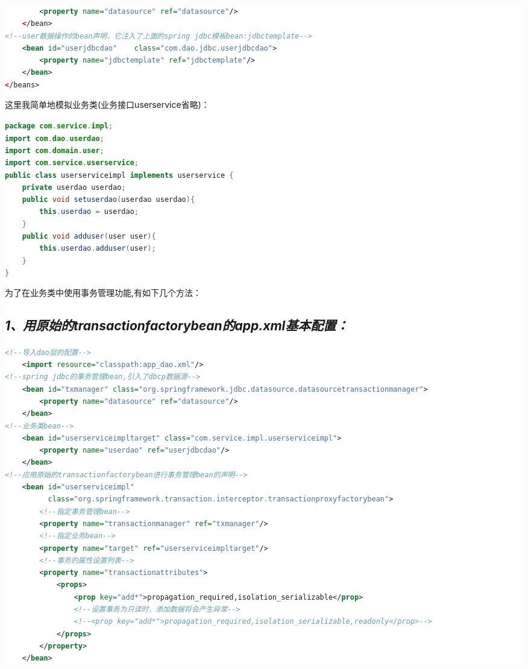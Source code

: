 ```xml
        <property name="datasource" ref="datasource"/>
    </bean>
<!--user数据操作的bean声明，它注入了上面的spring jdbc模板bean:jdbctemplate-->
    <bean id="userjdbcdao"    class="com.dao.jdbc.userjdbcdao">
		<property name="jdbctemplate" ref="jdbctemplate"/>
    </bean>
</beans>

```



这里我简单地模拟业务类(业务接口userservice省略)：

```java
package com.service.impl;
import com.dao.userdao;
import com.domain.user;
import com.service.userservice;
public class userserviceimpl implements userservice {
    private userdao userdao;
    public void setuserdao(userdao userdao){
        this.userdao = userdao;
    }
    public void adduser(user user){
        this.userdao.adduser(user);
    }
}
```

为了在业务类中使用事务管理功能,有如下几个方法：

## ***1、用原始的transactionfactorybean的app.xml基本配置：***

```xml
<!--导入dao层的配置-->
    <import resource="classpath:app_dao.xml"/>
<!--spring jdbc的事务管理bean,引入了dbcp数据源-->
    <bean id="txmanager" class="org.springframework.jdbc.datasource.datasourcetransactionmanager">
        <property name="datasource" ref="datasource"/>
    </bean>
<!--业务类bean-->
    <bean id="userserviceimpltarget" class="com.service.impl.userserviceimpl">
        <property name="userdao" ref="userjdbcdao"/>
    </bean>
<!--应用原始的transactionfactorybean进行事务管理bean的声明-->
    <bean id="userserviceimpl"
          class="org.springframework.transaction.interceptor.transactionproxyfactorybean">
		<!--指定事务管理bean-->
        <property name="transactionmanager" ref="txmanager"/>
        <!--指定业务bean-->
        <property name="target" ref="userserviceimpltarget"/>
		<!--事务的属性设置列表-->
        <property name="transactionattributes">
            <props>
                <prop key="add*">propagation_required,isolation_serializable</prop>
                <!--设置事务为只读时，添加数据将会产生异常-->
                <!--<prop key="add*">propagation_required,isolation_serializable,readonly</prop>-->
            </props>
        </property>
    </bean>
```
